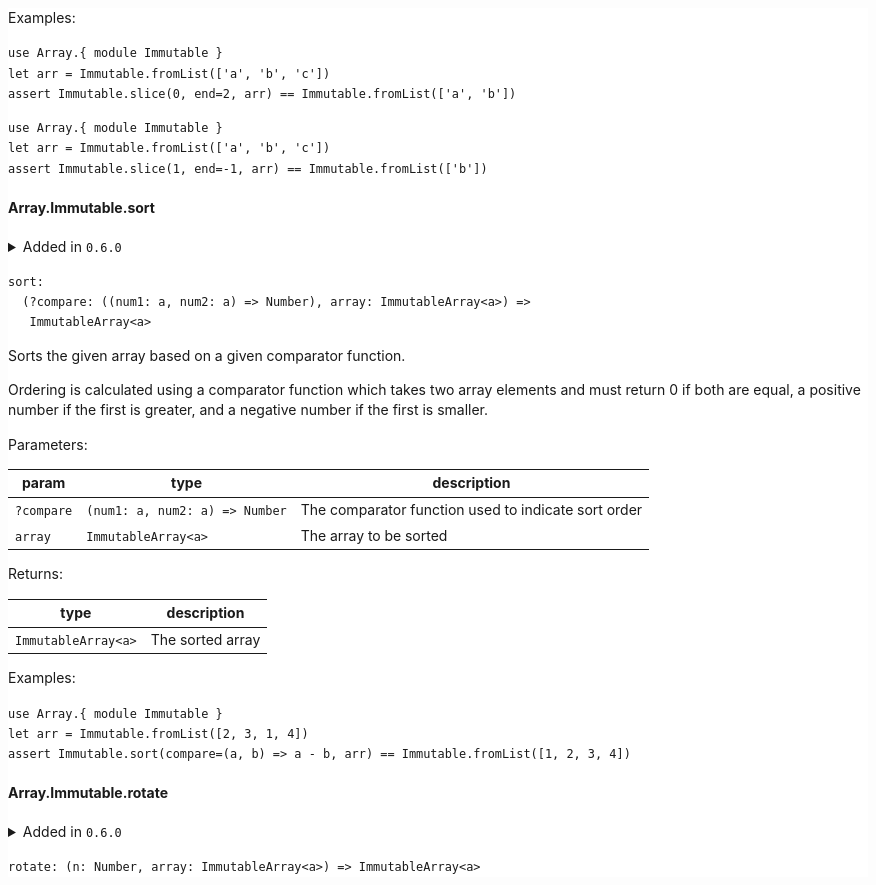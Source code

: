Examples:

```grain
use Array.{ module Immutable }
let arr = Immutable.fromList(['a', 'b', 'c'])
assert Immutable.slice(0, end=2, arr) == Immutable.fromList(['a', 'b'])
```

```grain
use Array.{ module Immutable }
let arr = Immutable.fromList(['a', 'b', 'c'])
assert Immutable.slice(1, end=-1, arr) == Immutable.fromList(['b'])
```

#### Array.Immutable.**sort**

<details><summary>Added in <code>0.6.0</code></summary></details>

```grain
sort:
  (?compare: ((num1: a, num2: a) => Number), array: ImmutableArray<a>) =>
   ImmutableArray<a>
```

Sorts the given array based on a given comparator function.

Ordering is calculated using a comparator function which takes two array elements and must return 0 if both are equal, a positive number if the first is greater, and a negative number if the first is smaller.

Parameters:

| param      | type                           | description                                         |
| ---------- | ------------------------------ | --------------------------------------------------- |
| `?compare` | `(num1: a, num2: a) => Number` | The comparator function used to indicate sort order |
| `array`    | `ImmutableArray<a>`            | The array to be sorted                              |

Returns:

| type                | description      |
| ------------------- | ---------------- |
| `ImmutableArray<a>` | The sorted array |

Examples:

```grain
use Array.{ module Immutable }
let arr = Immutable.fromList([2, 3, 1, 4])
assert Immutable.sort(compare=(a, b) => a - b, arr) == Immutable.fromList([1, 2, 3, 4])
```

#### Array.Immutable.**rotate**

<details><summary>Added in <code>0.6.0</code></summary></details>

```grain
rotate: (n: Number, array: ImmutableArray<a>) => ImmutableArray<a>
```
